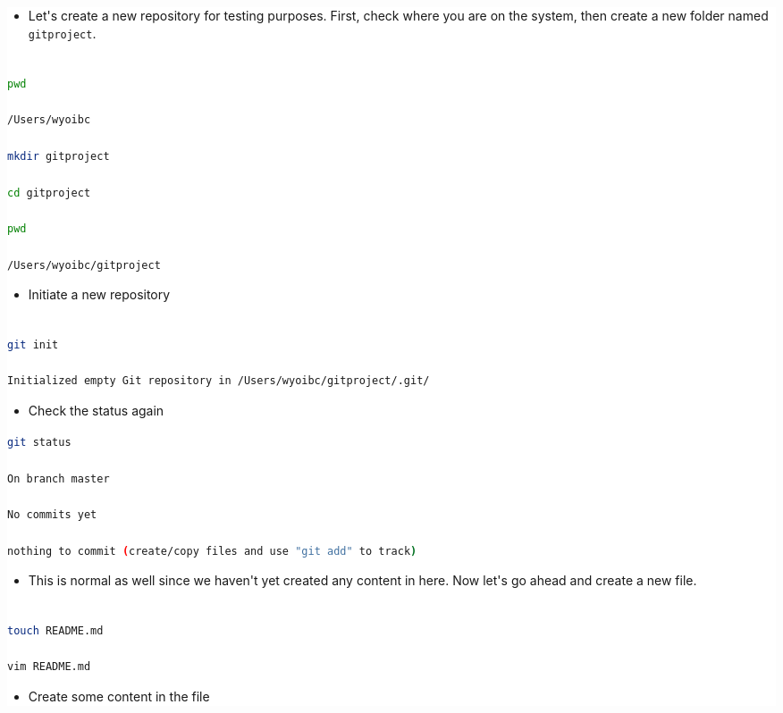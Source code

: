 - Let's create a new repository for testing purposes. First, check where you are on the system, then create a new folder named ``gitproject``.


```bash

pwd

/Users/wyoibc

mkdir gitproject

cd gitproject

pwd

/Users/wyoibc/gitproject

``` 


- Initiate a new repository

```bash

git init

Initialized empty Git repository in /Users/wyoibc/gitproject/.git/


```

- Check the status again

```bash
git status

On branch master

No commits yet

nothing to commit (create/copy files and use "git add" to track)

```

- This is normal as well since we haven't yet created any content in here.  Now let's go ahead and create a new file.

```bash

touch README.md

vim README.md

```

- Create some content in the file
